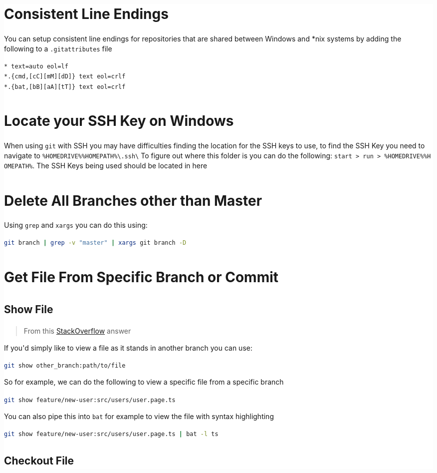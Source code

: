 # Consistent Line Endings

You can setup consistent line endings for repositories that are shared between Windows and \*nix systems by adding the following to a `.gitattributes` file

```.gitattributes title=".gitattributes"
* text=auto eol=lf
*.{cmd,[cC][mM][dD]} text eol=crlf
*.{bat,[bB][aA][tT]} text eol=crlf
```

# Locate your SSH Key on Windows

When using `git` with SSH you may have difficulties finding the location for the SSH keys to use, to find the SSH Key you need to navigate to `%HOMEDRIVE%%HOMEPATH%\.ssh\` To figure out where this folder is you can do the following: `start > run > %HOMEDRIVE%%HOMEPATH%`. The SSH Keys being used should be located in here

# Delete All Branches other than Master

Using `grep` and `xargs` you can do this using:

```sh
git branch | grep -v "master" | xargs git branch -D
```

# Get File From Specific Branch or Commit

## Show File

> From this [StackOverflow](https://stackoverflow.com/questions/7856416/view-a-file-in-a-different-git-branch-without-changing-branches) answer

If you'd simply like to view a file as it stands in another branch you can use:

```sh
git show other_branch:path/to/file
```

So for example, we can do the following to view a specific file from a specific branch

```sh
git show feature/new-user:src/users/user.page.ts
```

You can also pipe this into `bat` for example to view the file with syntax highlighting

```sh
git show feature/new-user:src/users/user.page.ts | bat -l ts
```

## Checkout File
